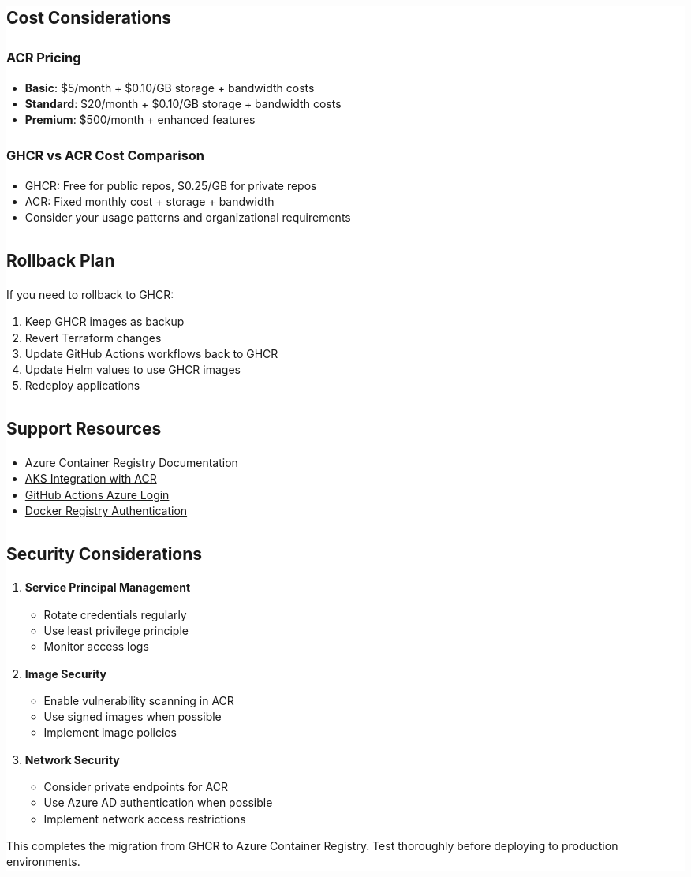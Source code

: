 ## Cost Considerations

### ACR Pricing
- **Basic**: $5/month + $0.10/GB storage + bandwidth costs
- **Standard**: $20/month + $0.10/GB storage + bandwidth costs  
- **Premium**: $500/month + enhanced features

### GHCR vs ACR Cost Comparison
- GHCR: Free for public repos, $0.25/GB for private repos
- ACR: Fixed monthly cost + storage + bandwidth
- Consider your usage patterns and organizational requirements

## Rollback Plan

If you need to rollback to GHCR:
1. Keep GHCR images as backup
2. Revert Terraform changes
3. Update GitHub Actions workflows back to GHCR
4. Update Helm values to use GHCR images
5. Redeploy applications

## Support Resources

- [Azure Container Registry Documentation](https://docs.microsoft.com/en-us/azure/container-registry/)
- [AKS Integration with ACR](https://docs.microsoft.com/en-us/azure/aks/cluster-container-registry-integration)
- [GitHub Actions Azure Login](https://github.com/Azure/login)
- [Docker Registry Authentication](https://docs.docker.com/registry/spec/auth/)

## Security Considerations

1. **Service Principal Management**
   - Rotate credentials regularly
   - Use least privilege principle
   - Monitor access logs

2. **Image Security**
   - Enable vulnerability scanning in ACR
   - Use signed images when possible
   - Implement image policies

3. **Network Security**
   - Consider private endpoints for ACR
   - Use Azure AD authentication when possible
   - Implement network access restrictions

This completes the migration from GHCR to Azure Container Registry. Test thoroughly before deploying to production environments.